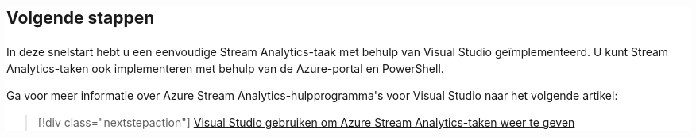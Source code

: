 ## <a name="next-steps"></a>Volgende stappen

In deze snelstart hebt u een eenvoudige Stream Analytics-taak met behulp van Visual Studio geïmplementeerd. U kunt Stream Analytics-taken ook implementeren met behulp van de [Azure-portal](stream-analytics-quick-create-portal.md) en [PowerShell](stream-analytics-quick-create-powershell.md). 

Ga voor meer informatie over Azure Stream Analytics-hulpprogramma's voor Visual Studio naar het volgende artikel:

> [!div class="nextstepaction"]
> [Visual Studio gebruiken om Azure Stream Analytics-taken weer te geven](stream-analytics-vs-tools.md)